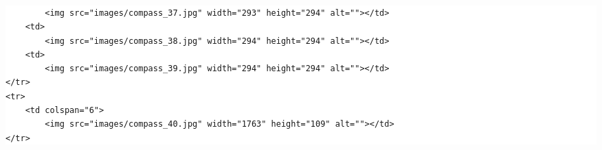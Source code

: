 			<img src="images/compass_37.jpg" width="293" height="294" alt=""></td>
		<td>
			<img src="images/compass_38.jpg" width="294" height="294" alt=""></td>
		<td>
			<img src="images/compass_39.jpg" width="294" height="294" alt=""></td>
	</tr>
	<tr>
		<td colspan="6">
			<img src="images/compass_40.jpg" width="1763" height="109" alt=""></td>
	</tr>
</table>

</body>
</html>
